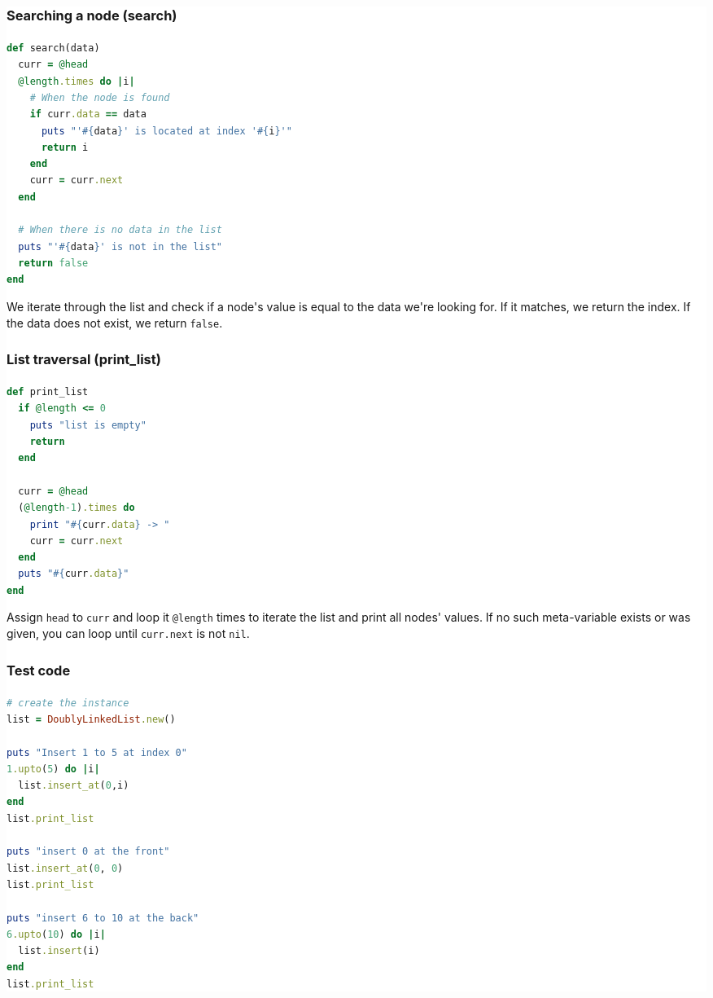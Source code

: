 ### Searching a node (search)
```rb
def search(data)
  curr = @head
  @length.times do |i|
    # When the node is found
    if curr.data == data
      puts "'#{data}' is located at index '#{i}'"
      return i
    end
    curr = curr.next
  end

  # When there is no data in the list
  puts "'#{data}' is not in the list"
  return false
end
```

We iterate through the list and check if a node's value is equal to the data we're looking for. 
If it matches, we return the index. If the data does not exist, we return `false`.

### List traversal (print\_list)
```rb
def print_list
  if @length <= 0
    puts "list is empty"
    return
  end

  curr = @head
  (@length-1).times do
    print "#{curr.data} -> "
    curr = curr.next
  end
  puts "#{curr.data}"
end
```

Assign `head` to `curr` and loop it `@length` times to iterate the list and print all nodes' values. 
If no such meta-variable exists or was given, you can loop until `curr.next` is not `nil`. 

### Test code
```rb
# create the instance
list = DoublyLinkedList.new()

puts "Insert 1 to 5 at index 0"
1.upto(5) do |i|
  list.insert_at(0,i)
end
list.print_list

puts "insert 0 at the front"
list.insert_at(0, 0)
list.print_list

puts "insert 6 to 10 at the back"
6.upto(10) do |i|
  list.insert(i)
end
list.print_list

```